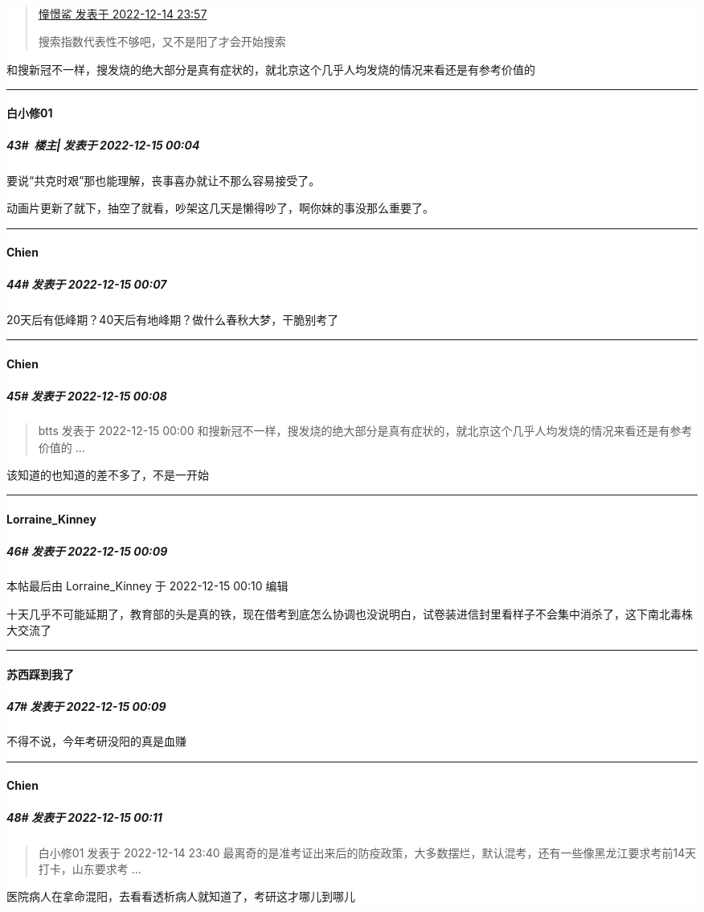<blockquote><a href="httphttps://bbs.saraba1st.com/2b/forum.php?mod=redirect&amp;goto=findpost&amp;pid=58944745&amp;ptid=2109973" target="_blank">憧憬鲨 发表于 2022-12-14 23:57</a>

搜索指数代表性不够吧，又不是阳了才会开始搜索</blockquote>
和搜新冠不一样，搜发烧的绝大部分是真有症状的，就北京这个几乎人均发烧的情况来看还是有参考价值的

*****

####  白小修01  
##### 43#         楼主| 发表于 2022-12-15 00:04

要说“共克时艰”那也能理解，丧事喜办就让不那么容易接受了。

动画片更新了就下，抽空了就看，吵架这几天是懒得吵了，啊你妹的事没那么重要了。

*****

####  Chien  
##### 44#       发表于 2022-12-15 00:07

20天后有低峰期？40天后有地峰期？做什么春秋大梦，干脆别考了

*****

####  Chien  
##### 45#       发表于 2022-12-15 00:08

<blockquote>btts 发表于 2022-12-15 00:00
和搜新冠不一样，搜发烧的绝大部分是真有症状的，就北京这个几乎人均发烧的情况来看还是有参考价值的 ...</blockquote>
该知道的也知道的差不多了，不是一开始

*****

####  Lorraine_Kinney  
##### 46#       发表于 2022-12-15 00:09

 本帖最后由 Lorraine_Kinney 于 2022-12-15 00:10 编辑 

十天几乎不可能延期了，教育部的头是真的铁，现在借考到底怎么协调也没说明白，试卷装进信封里看样子不会集中消杀了，这下南北毒株大交流了

*****

####  苏西踩到我了  
##### 47#       发表于 2022-12-15 00:09

不得不说，今年考研没阳的真是血赚

*****

####  Chien  
##### 48#       发表于 2022-12-15 00:11

<blockquote>白小修01 发表于 2022-12-14 23:40
最离奇的是准考证出来后的防疫政策，大多数摆烂，默认混考，还有一些像黑龙江要求考前14天打卡，山东要求考 ...</blockquote>
医院病人在拿命混阳，去看看透析病人就知道了，考研这才哪儿到哪儿
